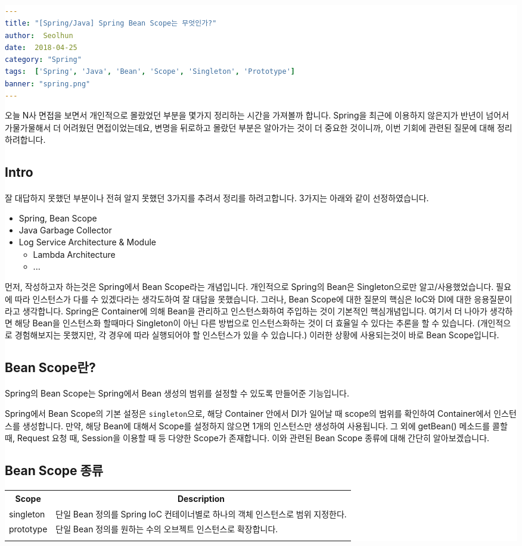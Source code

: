 ```yaml
---
title: "[Spring/Java] Spring Bean Scope는 무엇인가?"
author:  Seolhun
date:  2018-04-25
category: "Spring"
tags:  ['Spring', 'Java', 'Bean', 'Scope', 'Singleton', 'Prototype']
banner: "spring.png"
---
```

오늘 N사 면접을 보면서 개인적으로 몰랐었던 부분을 몇가지 정리하는 시간을 가져볼까 합니다. Spring을 최근에 이용하지 않은지가 반년이 넘어서 가물가물해서 더 어려웠던 면접이었는데요, 변명을 뒤로하고 몰랐던 부분은 알아가는 것이 더 중요한 것이니까, 이번 기회에 관련된 질문에 대해 정리하려합니다.

## Intro
잘 대답하지 못했던 부분이나 전혀 알지 못했던 3가지를 추려서 정리를 하려고합니다. 3가지는 아래와 같이 선정하였습니다.

- Spring, Bean Scope
- Java Garbage Collector
- Log Service Architecture & Module
  - Lambda Architecture
  - ...

먼저, 작성하고자 하는것은 Spring에서 Bean Scope라는 개념입니다. 개인적으로 Spring의 Bean은 Singleton으로만 알고/사용했었습니다. 필요에 따라 인스턴스가 다를 수 있겠다라는 생각도하여 잘 대답을 못했습니다. 그러나, Bean Scope에 대한 질문의 핵심은 IoC와 DI에 대한 응용질문이라고 생각합니다. Spring은 Container에 의해 Bean을 관리하고 인스턴스화하여 주입하는 것이 기본적인 핵심개념입니다. 여기서 더 나아가 생각하면 해당 Bean을 인스턴스화 할때마다 Singleton이 아닌 다른 방법으로 인스턴스화하는 것이 더 효율일 수 있다는 추론을 할 수 있습니다. (개인적으로 경험해보지는 못했지만, 각 경우에 따라 실행되어야 할 인스턴스가 있을 수 있습니다.) 이러한 상황에 사용되는것이 바로 Bean Scope입니다.

## Bean Scope란?
Spring의 Bean Scope는 Spring에서 Bean 생성의 범위를 설정할 수 있도록 만들어준 기능입니다.

Spring에서 Bean Scope의 기본 설정은 `singleton`으로, 해당 Container 안에서 DI가 일어날 때 scope의 범위를 확인하여 Container에서 인스턴스를 생성합니다. 만약, 해당 Bean에 대해서 Scope를 설정하지 않으면 1개의 인스턴스만 생성하여 사용됩니다. 그 외에 getBean() 메소드를 콜할 때, Request 요청 때, Session을 이용할 때 등 다양한 Scope가 존재합니다. 이와 관련된 Bean Scope 종류에 대해 간단히 알아보겠습니다.

## Bean Scope 종류
<table class="table table-dark">
  <tr>
    <th>
      Scope
    </th>
    <th>
      Description
    </th>
  </tr>
  <tr>
    <td>
      singleton
    </td>
    <td>
      단일 Bean 정의를 Spring IoC 컨테이너별로 하나의 객체 인스턴스로 범위 지정한다.
    </td>
  </tr>
  <tr>
    <td>
      prototype
    </td>
    <td>
      단일 Bean 정의를 원하는 수의 오브젝트 인스턴스로 확장합니다.
    </td>
  </tr>
  <tr>
    <td>